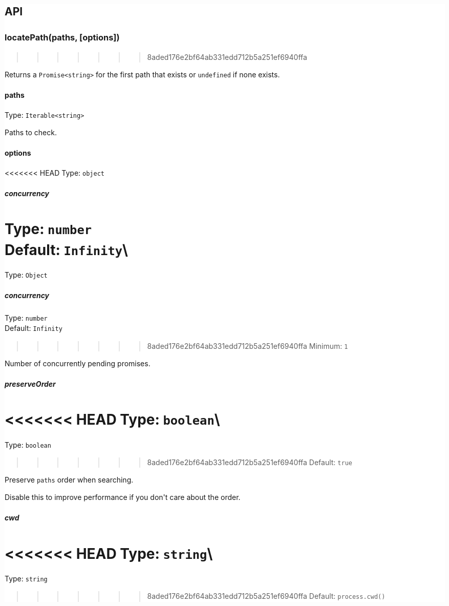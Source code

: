## API

### locatePath(paths, [options])
>>>>>>> 8aded176e2bf64ab331edd712b5a251ef6940ffa

Returns a `Promise<string>` for the first path that exists or `undefined` if none exists.

#### paths

Type: `Iterable<string>`

Paths to check.

#### options

<<<<<<< HEAD
Type: `object`

##### concurrency

Type: `number`\
Default: `Infinity`\
=======
Type: `Object`

##### concurrency

Type: `number`<br>
Default: `Infinity`<br>
>>>>>>> 8aded176e2bf64ab331edd712b5a251ef6940ffa
Minimum: `1`

Number of concurrently pending promises.

##### preserveOrder

<<<<<<< HEAD
Type: `boolean`\
=======
Type: `boolean`<br>
>>>>>>> 8aded176e2bf64ab331edd712b5a251ef6940ffa
Default: `true`

Preserve `paths` order when searching.

Disable this to improve performance if you don't care about the order.

##### cwd

<<<<<<< HEAD
Type: `string`\
=======
Type: `string`<br>
>>>>>>> 8aded176e2bf64ab331edd712b5a251ef6940ffa
Default: `process.cwd()`
